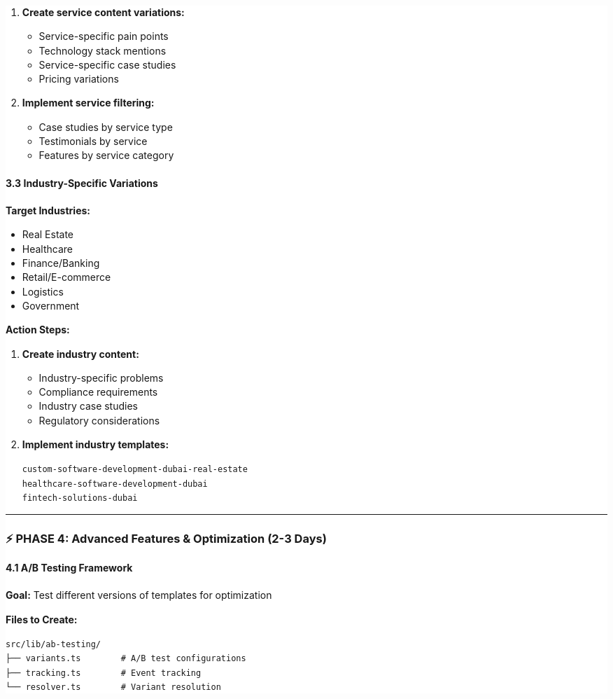 1. **Create service content variations:**

   - Service-specific pain points
   - Technology stack mentions
   - Service-specific case studies
   - Pricing variations

2. **Implement service filtering:**
   - Case studies by service type
   - Testimonials by service
   - Features by service category

#### **3.3 Industry-Specific Variations**

**Target Industries:**

- Real Estate
- Healthcare
- Finance/Banking
- Retail/E-commerce
- Logistics
- Government

**Action Steps:**

1. **Create industry content:**

   - Industry-specific problems
   - Compliance requirements
   - Industry case studies
   - Regulatory considerations

2. **Implement industry templates:**
   ```
   custom-software-development-dubai-real-estate
   healthcare-software-development-dubai
   fintech-solutions-dubai
   ```

---

### **⚡ PHASE 4: Advanced Features & Optimization (2-3 Days)**

#### **4.1 A/B Testing Framework**

**Goal:** Test different versions of templates for optimization

**Files to Create:**

```
src/lib/ab-testing/
├── variants.ts        # A/B test configurations
├── tracking.ts        # Event tracking
└── resolver.ts        # Variant resolution
```
